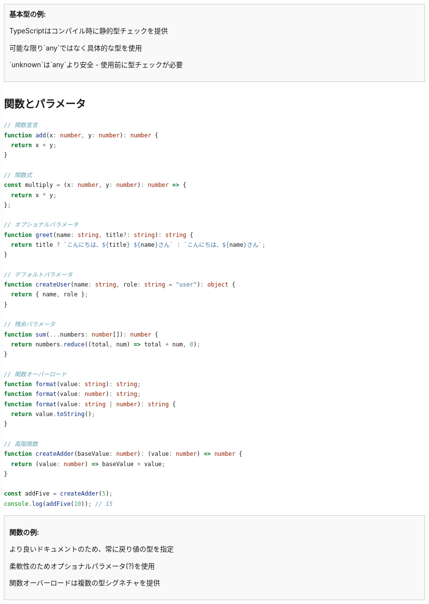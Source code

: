 <div style="border: 1px solid #ccc; padding: 10px; margin: 10px 0; background-color: #f9f9f9;">
<strong>基本型の例:</strong>
<p>TypeScriptはコンパイル時に静的型チェックを提供</p>
<p>可能な限り`any`ではなく具体的な型を使用</p>
<p>`unknown`は`any`より安全 - 使用前に型チェックが必要</p>
</div>

## 関数とパラメータ

```typescript
// 関数宣言
function add(x: number, y: number): number {
  return x + y;
}

// 関数式
const multiply = (x: number, y: number): number => {
  return x * y;
};

// オプショナルパラメータ
function greet(name: string, title?: string): string {
  return title ? `こんにちは、${title} ${name}さん` : `こんにちは、${name}さん`;
}

// デフォルトパラメータ
function createUser(name: string, role: string = "user"): object {
  return { name, role };
}

// 残余パラメータ
function sum(...numbers: number[]): number {
  return numbers.reduce((total, num) => total + num, 0);
}

// 関数オーバーロード
function format(value: string): string;
function format(value: number): string;
function format(value: string | number): string {
  return value.toString();
}

// 高階関数
function createAdder(baseValue: number): (value: number) => number {
  return (value: number) => baseValue + value;
}

const addFive = createAdder(5);
console.log(addFive(10)); // 15
```

<div style="border: 1px solid #ccc; padding: 10px; margin: 10px 0; background-color: #f9f9f9;">
<p><strong>関数の例:</strong></p>
<p>より良いドキュメントのため、常に戻り値の型を指定</p>
<p>柔軟性のためオプショナルパラメータ(?)を使用</p>
<p>関数オーバーロードは複数の型シグネチャを提供</p>
</div>
